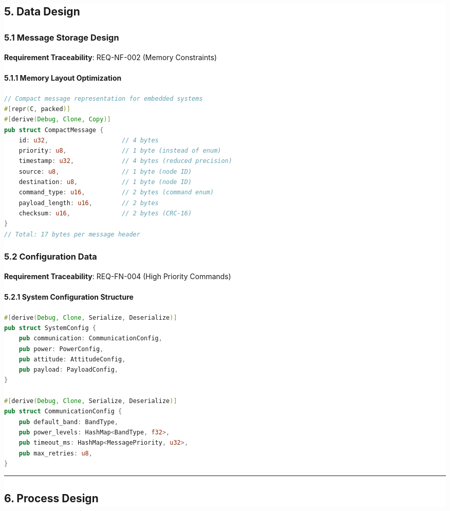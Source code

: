 
## 5. Data Design

### 5.1 Message Storage Design

**Requirement Traceability**: REQ-NF-002 (Memory Constraints)

#### 5.1.1 Memory Layout Optimization

```rust
// Compact message representation for embedded systems
#[repr(C, packed)]
#[derive(Debug, Clone, Copy)]
pub struct CompactMessage {
    id: u32,                    // 4 bytes
    priority: u8,               // 1 byte (instead of enum)
    timestamp: u32,             // 4 bytes (reduced precision)
    source: u8,                 // 1 byte (node ID)
    destination: u8,            // 1 byte (node ID)
    command_type: u16,          // 2 bytes (command enum)
    payload_length: u16,        // 2 bytes
    checksum: u16,              // 2 bytes (CRC-16)
}
// Total: 17 bytes per message header
```

### 5.2 Configuration Data

**Requirement Traceability**: REQ-FN-004 (High Priority Commands)

#### 5.2.1 System Configuration Structure

```rust
#[derive(Debug, Clone, Serialize, Deserialize)]
pub struct SystemConfig {
    pub communication: CommunicationConfig,
    pub power: PowerConfig,
    pub attitude: AttitudeConfig,
    pub payload: PayloadConfig,
}

#[derive(Debug, Clone, Serialize, Deserialize)]
pub struct CommunicationConfig {
    pub default_band: BandType,
    pub power_levels: HashMap<BandType, f32>,
    pub timeout_ms: HashMap<MessagePriority, u32>,
    pub max_retries: u8,
}
```

---

## 6. Process Design
